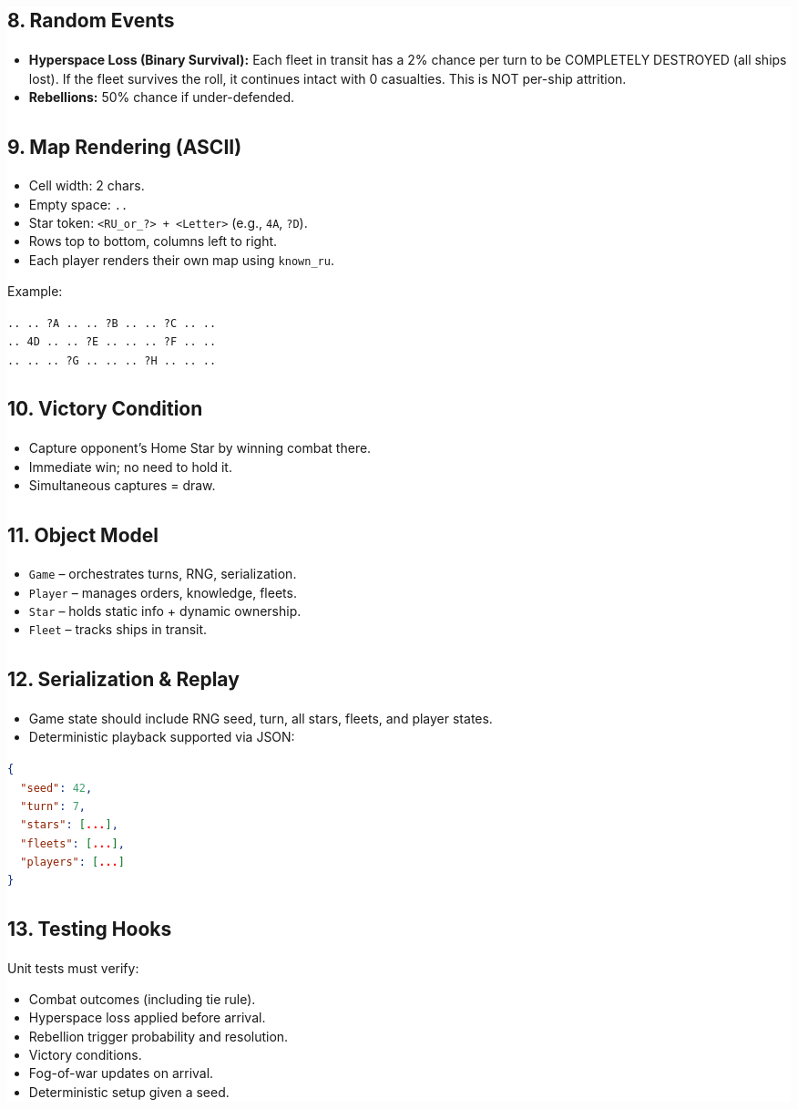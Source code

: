 ## 8. Random Events
- **Hyperspace Loss (Binary Survival):** Each fleet in transit has a 2% chance per turn to be COMPLETELY DESTROYED (all ships lost). If the fleet survives the roll, it continues intact with 0 casualties. This is NOT per-ship attrition.
- **Rebellions:** 50% chance if under-defended.

## 9. Map Rendering (ASCII)
- Cell width: 2 chars.
- Empty space: `..`
- Star token: `<RU_or_?> + <Letter>` (e.g., `4A`, `?D`).
- Rows top to bottom, columns left to right.
- Each player renders their own map using `known_ru`.

Example:
```
.. .. ?A .. .. ?B .. .. ?C .. ..
.. 4D .. .. ?E .. .. .. ?F .. ..
.. .. .. ?G .. .. .. ?H .. .. ..
```

## 10. Victory Condition
- Capture opponent’s Home Star by winning combat there.
- Immediate win; no need to hold it.
- Simultaneous captures = draw.

## 11. Object Model
- `Game` – orchestrates turns, RNG, serialization.
- `Player` – manages orders, knowledge, fleets.
- `Star` – holds static info + dynamic ownership.
- `Fleet` – tracks ships in transit.

## 12. Serialization & Replay
- Game state should include RNG seed, turn, all stars, fleets, and player states.
- Deterministic playback supported via JSON:
```json
{
  "seed": 42,
  "turn": 7,
  "stars": [...],
  "fleets": [...],
  "players": [...]
}
```

## 13. Testing Hooks
Unit tests must verify:
- Combat outcomes (including tie rule).
- Hyperspace loss applied before arrival.
- Rebellion trigger probability and resolution.
- Victory conditions.
- Fog-of-war updates on arrival.
- Deterministic setup given a seed.
